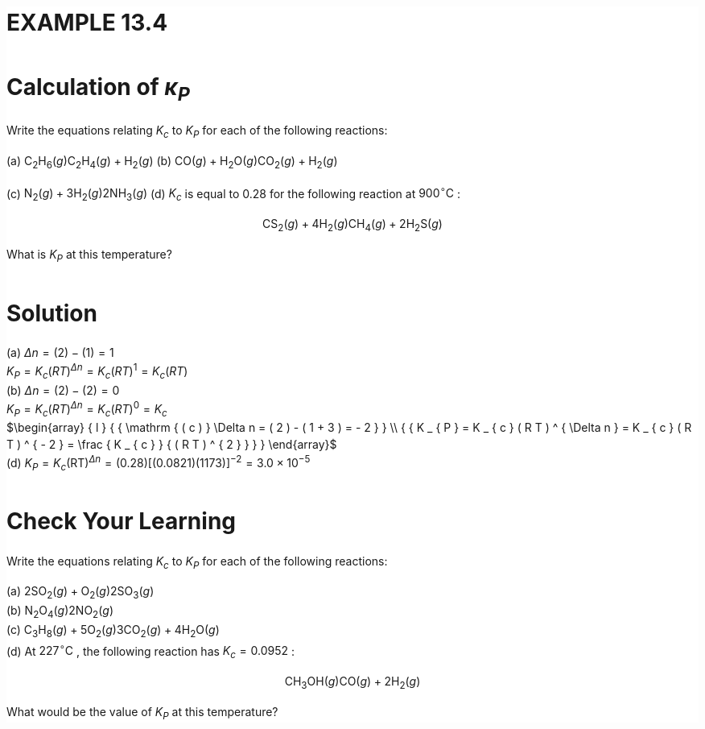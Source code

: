 # EXAMPLE 13.4

# Calculation of $\kappa _ { P }$

Write the equations relating $K _ { c }$ to $K _ { P }$ for each of the following reactions:

(a) $\mathrm { C } _ { 2 } \mathrm { H } _ { 6 } ( g )  \mathrm { C } _ { 2 } \mathrm { H } _ { 4 } ( g ) + \mathrm { H } _ { 2 } ( g )$ (b) $\mathrm { C O } ( g ) + \mathrm { H } _ { 2 } \mathrm { O } ( g )  \mathrm { C O } _ { 2 } ( g ) + \mathrm { H } _ { 2 } ( g )$

(c) $\mathrm { N } _ { 2 } ( g ) + 3 \mathrm { H } _ { 2 } ( g )  2 \mathrm { N H } _ { 3 } ( g )$ (d) $K _ { c }$ is equal to 0.28 for the following reaction at $9 0 0 ^ { \circ } \mathrm { C }$ :

$$
\mathrm { C S } _ { 2 } ( g ) + 4 \mathrm { H } _ { 2 } ( g )  \mathrm { C H } _ { 4 } ( g ) + 2 \mathrm { H } _ { 2 } \mathrm { S } ( g )
$$

What is $K _ { P }$ at this temperature?

# Solution

(a) $\Delta n = ( 2 ) - ( 1 ) = 1$   
$K _ { P } = K _ { c } \left( R T \right) ^ { \Delta n } = K _ { c } \left( R T \right) ^ { 1 } = K _ { c } \left( R T \right)$   
(b) $\Delta n = ( 2 ) - ( 2 ) = 0$   
$K _ { P } = K _ { c } ( R T ) ^ { \Delta n } = K _ { c } ( R T ) ^ { 0 } = K _ { c }$   
$\begin{array} { l } { { \mathrm { ( c ) } \Delta n = ( 2 ) - ( 1 + 3 ) = - 2 } } \\ { { K _ { P } = K _ { c } ( R T ) ^ { \Delta n } = K _ { c } ( R T ) ^ { - 2 } = \frac { K _ { c } } { ( R T ) ^ { 2 } } } } \end{array}$   
(d) $K _ { P } = K _ { c } ( \mathrm { R T } ) ^ { \Delta n } = ( 0 . 2 8 ) [ ( 0 . 0 8 2 1 ) ( 1 1 7 3 ) ] ^ { - 2 } = 3 . 0 \times 1 0 ^ { - 5 }$

# Check Your Learning

Write the equations relating $K _ { c }$ to $K _ { P }$ for each of the following reactions:

(a) $2 \mathrm { S O } _ { 2 } ( g ) + \mathrm { O } _ { 2 } ( g )  2 \mathrm { S O } _ { 3 } ( g )$   
(b) $\mathrm { N } _ { 2 } \mathrm { O } _ { 4 } ( g )  2 \mathrm { N O } _ { 2 } ( g )$   
(c) $\mathrm { C } _ { 3 } \mathrm { H } _ { 8 } ( g ) + 5 \mathrm { O } _ { 2 } ( g )  3 \mathrm { C O } _ { 2 } ( g ) + 4 \mathrm { H } _ { 2 } \mathrm { O } ( g )$   
(d) At $2 2 7 ^ { \circ } \mathrm { C }$ , the following reaction has $K _ { c } = 0 . 0 9 5 2$ :

$$
\mathrm { C H } _ { 3 } \mathrm { O H } ( g )  \mathrm { C O } ( g ) + 2 \mathrm { H } _ { 2 } ( g )
$$

What would be the value of $K _ { P }$ at this temperature?
